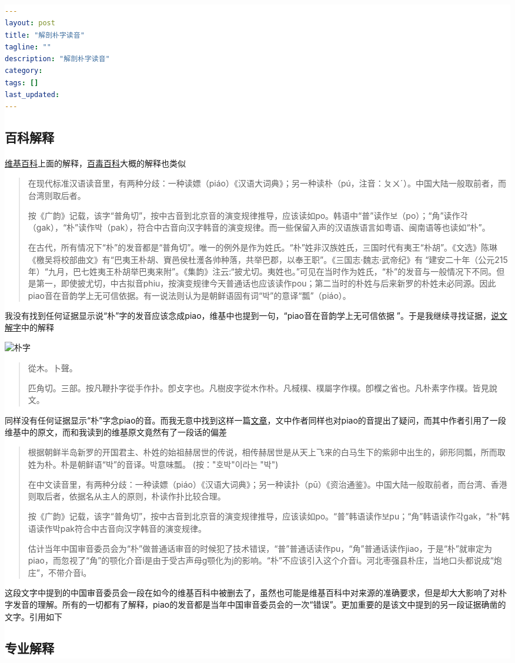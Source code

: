 ```yaml
---
layout: post
title: "解剖朴字读音"
tagline: ""
description: "解剖朴字读音"
category: 
tags: []
last_updated: 
---
```



## 百科解释

[维基百科](https://zh.wikipedia.org/wiki/%E6%9C%B4%E5%A7%93)上面的解释，[百毒百科](http://baike.baidu.com/view/1750049.htm)大概的解释也类似

> 在现代标准汉语读音里，有两种分歧：一种读嫖（piáo）《汉语大词典》；另一种读朴（pú，注音：ㄆㄨˊ）。中国大陆一般取前者，而台湾则取后者。
> 
> 按《广韵》记载，该字“普角切”，按中古音到北京音的演变规律推导，应该读如po。韩语中“普”读作보（po）；“角”读作각（gak），“朴”读作박（pak），符合中古音向汉字韩音的演变规律。而一些保留入声的汉语族语言如粤语、闽南语等也读如“朴”。
> 
> 在古代，所有情况下“朴”的发音都是“普角切”。唯一的例外是作为姓氏。“朴”姓非汉族姓氏，三国时代有夷王“朴胡”。《文选》陈琳《檄吴将校部曲文》有“巴夷王朴胡、賨邑侯杜濩各帅种落，共举巴郡，以奉王职”。《三国志·魏志·武帝纪》有 “建安二十年（公元215年）“九月，巴七姓夷王朴胡举巴夷来附”。《集韵》注云:“披尤切。夷姓也。”可见在当时作为姓氏，“朴”的发音与一般情况下不同。但是第一，即使披尤切，中古拟音phiu，按演变规律今天普通话也应该读作pou；第二当时的朴姓与后来新罗的朴姓未必同源。因此piao音在音韵学上无可信依据。有一说法则认为是朝鲜语固有词“박”的意译“瓢”（piáo）。

我没有找到任何证据显示说“朴”字的发音应该念成piao，维基中也提到一句，“piao音在音韵学上无可信依据 ”。于是我继续寻找证据，[说文解字](http://www.shuowen.org/view/3555?kaishu=%E6%9C%B4)中的解释

![朴字](https://lh3.googleusercontent.com/-sSW1FgLMbFg/VehsV6DVvaI/AAAAAAAA1rs/3XCgjp2Xz2U/s0-Ic42/qIjR.png)

> 從木。卜聲。
> 
> 匹角切。三部。按凡鞭扑字從手作扑。卽攴字也。凡樹皮字從木作朴。凡棫樸、樸屬字作樸。卽㯷之省也。凡朴素字作樸。皆見說文。

同样没有任何证据显示“朴”字念piao的音。而我无意中找到这样一篇[文章](http://blog.sina.com.cn/s/blog_436bbafa0100ycpb.html)，文中作者同样也对piao的音提出了疑问，而其中作者引用了一段维基中的原文，而和我读到的维基原文竟然有了一段话的偏差

> 根据朝鲜半岛新罗的开国君主、朴姓的始祖赫居世的传说，相传赫居世是从天上飞来的白马生下的紫卵中出生的，卵形同瓢，所而取姓为朴。朴是朝鲜语“박”的音译。박意味瓢。 (按："호박"이라는 "박")
>
> 在中文读音里，有两种分歧：一种读嫖（piáo）《汉语大词典》；另一种读扑（pū）《资治通鉴》。中国大陆一般取前者，而台湾、香港则取后者，依据名从主人的原则，朴读作扑比较合理。
>
> 按《广韵》记载，该字“普角切”，按中古音到北京音的演变规律推导，应该读如po。“普”韩语读作보pu；“角”韩语读作각gak，“朴”韩语读作박pak符合中古音向汉字韩音的演变规律。
>
> 估计当年中国审音委员会为“朴”做普通话审音的时候犯了技术错误，“普”普通话读作pu，“角”普通话读作jiao，于是“朴”就审定为piao，而忽视了“角”的颚化介音i是由于受古声母g颚化为j的影响。“朴”不应该引入这个介音i。河北枣强县朴庄，当地口头都说成“炮庄”，不带介音i。

这段文字中提到的中国审音委员会一段在如今的维基百科中被删去了，虽然也可能是维基百科中对来源的准确要求，但是却大大影响了对朴字发音的理解。所有的一切都有了解释，piao的发音都是当年中国审音委员会的一次“错误”。更加重要的是该文中提到的另一段证据确凿的文字。引用如下

## 专业解释
